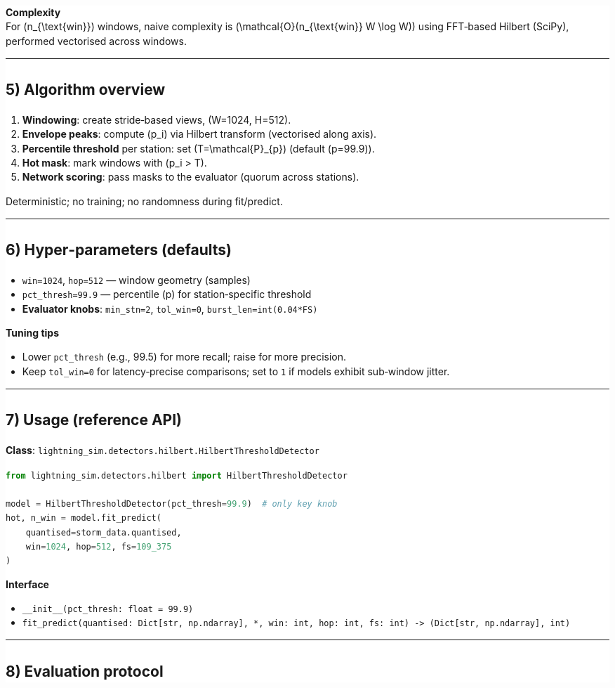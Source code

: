 **Complexity**  
For \(n_{\text{win}}\) windows, naive complexity is \(\mathcal{O}(n_{\text{win}} W \log W)\) using FFT‑based Hilbert (SciPy), performed vectorised across windows.

---

## 5) Algorithm overview

1. **Windowing**: create stride‑based views, \(W=1024, H=512\).  
2. **Envelope peaks**: compute \(p_i\) via Hilbert transform (vectorised along axis).  
3. **Percentile threshold** per station: set \(T=\mathcal{P}_{p}\) (default \(p=99.9\)).  
4. **Hot mask**: mark windows with \(p_i > T\).  
5. **Network scoring**: pass masks to the evaluator (quorum across stations).

Deterministic; no training; no randomness during fit/predict.

---

## 6) Hyper‑parameters (defaults)

- `win=1024`, `hop=512` — window geometry (samples)  
- `pct_thresh=99.9` — percentile \(p\) for station‑specific threshold  
- **Evaluator knobs**: `min_stn=2`, `tol_win=0`, `burst_len=int(0.04*FS)`

**Tuning tips**  
- Lower `pct_thresh` (e.g., 99.5) for more recall; raise for more precision.  
- Keep `tol_win=0` for latency‑precise comparisons; set to `1` if models exhibit sub‑window jitter.

---

## 7) Usage (reference API)

**Class**: `lightning_sim.detectors.hilbert.HilbertThresholdDetector`

```python
from lightning_sim.detectors.hilbert import HilbertThresholdDetector

model = HilbertThresholdDetector(pct_thresh=99.9)  # only key knob
hot, n_win = model.fit_predict(
    quantised=storm_data.quantised,
    win=1024, hop=512, fs=109_375
)
```

**Interface**
- `__init__(pct_thresh: float = 99.9)`  
- `fit_predict(quantised: Dict[str, np.ndarray], *, win: int, hop: int, fs: int) -> (Dict[str, np.ndarray], int)`

---

## 8) Evaluation protocol
